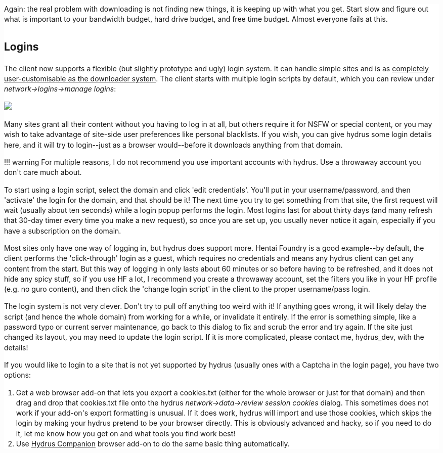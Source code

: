 Again: the real problem with downloading is not finding new things, it is keeping up with what you get. Start slow and figure out what is important to your bandwidth budget, hard drive budget, and free time budget. <span class="spoiler">Almost everyone fails at this.</span>

## Logins

The client now supports a flexible (but slightly prototype and ugly) login system. It can handle simple sites and is as [completely user-customisable as the downloader system](downloader_login.md). The client starts with multiple login scripts by default, which you can review under _network->logins->manage logins_:

![](images/manage_logins.png)

Many sites grant all their content without you having to log in at all, but others require it for NSFW or special content, or you may wish to take advantage of site-side user preferences like personal blacklists. If you wish, you can give hydrus some login details here, and it will try to login--just as a browser would--before it downloads anything from that domain.

!!! warning
    For multiple reasons, I do not recommend you use important accounts with hydrus. Use a throwaway account you don't care much about.

To start using a login script, select the domain and click 'edit credentials'. You'll put in your username/password, and then 'activate' the login for the domain, and that should be it! The next time you try to get something from that site, the first request will wait (usually about ten seconds) while a login popup performs the login. Most logins last for about thirty days (and many refresh that 30-day timer every time you make a new request), so once you are set up, you usually never notice it again, especially if you have a subscription on the domain.

Most sites only have one way of logging in, but hydrus does support more. Hentai Foundry is a good example--by default, the client performs the 'click-through' login as a guest, which requires no credentials and means any hydrus client can get any content from the start. But this way of logging in only lasts about 60 minutes or so before having to be refreshed, and it does not hide any spicy stuff, so if you use HF a lot, I recommend you create a throwaway account, set the filters you like in your HF profile (e.g. no guro content), and then click the 'change login script' in the client to the proper username/pass login.

The login system is not very clever. Don't try to pull off anything too weird with it! If anything goes wrong, it will likely delay the script (and hence the whole domain) from working for a while, or invalidate it entirely. If the error is something simple, like a password typo or current server maintenance, go back to this dialog to fix and scrub the error and try again. If the site just changed its layout, you may need to update the login script. If it is more complicated, please contact me, hydrus_dev, with the details!

If you would like to login to a site that is not yet supported by hydrus (usually ones with a Captcha in the login page), you have two options:

1. Get a web browser add-on that lets you export a cookies.txt (either for the whole browser or just for that domain) and then drag and drop that cookies.txt file onto the hydrus _network->data->review session cookies_ dialog. This sometimes does not work if your add-on's export formatting is unusual. If it does work, hydrus will import and use those cookies, which skips the login by making your hydrus pretend to be your browser directly. This is obviously advanced and hacky, so if you need to do it, let me know how you get on and what tools you find work best!
2. Use [Hydrus Companion](https://gitgud.io/prkc/hydrus-companion) browser add-on to do the same basic thing automatically.
